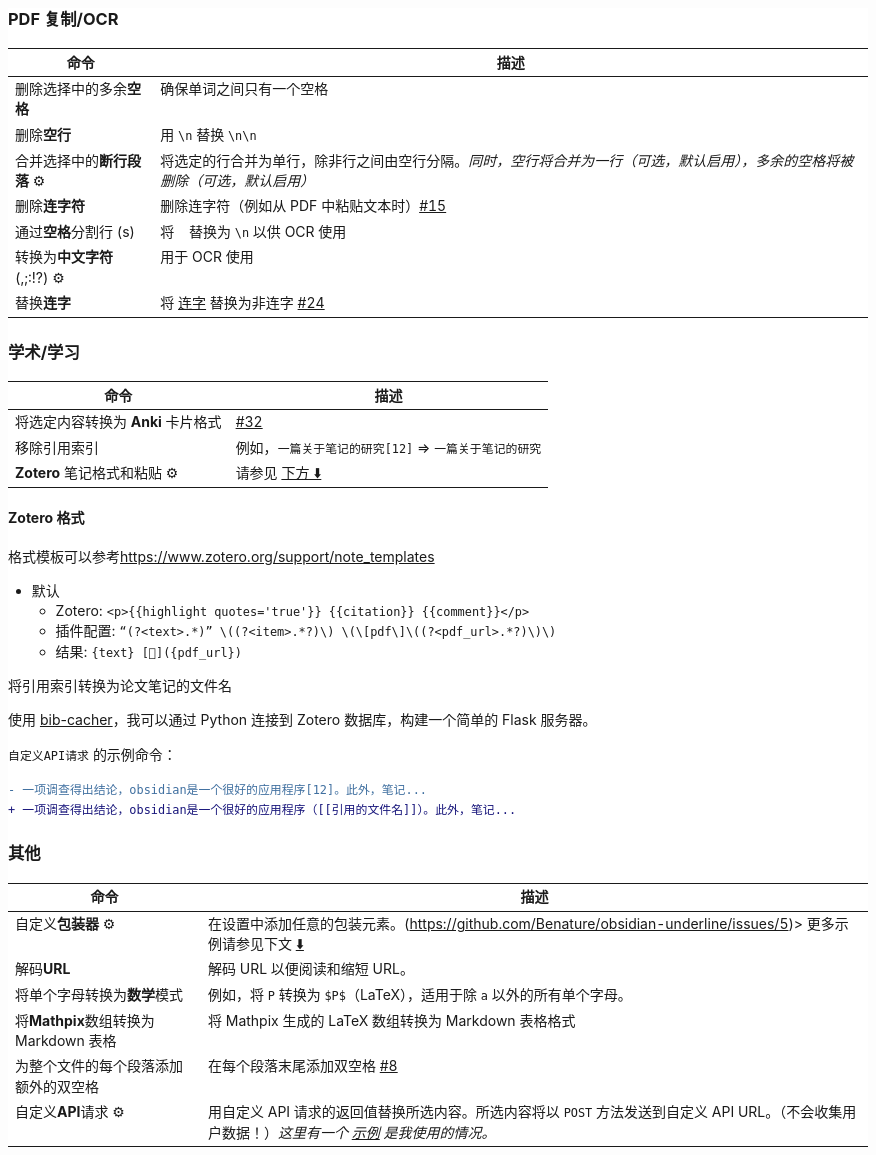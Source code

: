 ### PDF 复制/OCR

| 命令                                      | 描述                                                                                                                                                                                                                                        |
| -------------------------------------------- | -------------------------------------------------------------------------------------------------------------------------------------------------------------------------------------------------------------------------------------------------- |
| 删除选择中的多余**空格**     | 确保单词之间只有一个空格                                                                                                                                                                                                                |
| 删除**空行**                     | 用 `\n` 替换 `\n\n`                                                                                                                                                                                                                           |
| 合并选择中的**断行段落** ⚙️ | 将选定的行合并为单行，除非行之间由空行分隔。*同时，空行将合并为一行（可选，默认启用），多余的空格将被删除（可选，默认启用）* |
| 删除**连字符**                           | 删除连字符（例如从 PDF 中粘贴文本时）[#15](https://github.com/Benature/obsidian-text-format/issues/15)                                                                                                                                 |
| 通过**空格**分割行 (s)              | 将 ` ` 替换为 `\n` 以供 OCR 使用                                                                                                                                                                                                            |
| 转换为**中文字符** (,;:!?) ⚙️   | 用于 OCR 使用                                                                                                                                                                                                                                  |
| 替换**连字**                         | 将 [连字](https://en.wikipedia.org/wiki/Ligature_(writing)) 替换为非连字 [#24](https://github.com/Benature/obsidian-text-format/issues/24)                                                                                             |

### 学术/学习

| 命令                                         | 描述                                                         |
| ------------------------------------------- | ----------------------------------------------------------- |
| 将选定内容转换为 **Anki** 卡片格式           | [#32](https://github.com/Benature/obsidian-text-format/pull/32) |
| 移除引用索引                                 | 例如，`一篇关于笔记的研究[12]` => `一篇关于笔记的研究`           |
| **Zotero** 笔记格式和粘贴 ⚙️                  | 请参见 [下方 ⬇️](#zotero-format)                                |

#### Zotero 格式

格式模板可以参考<https://www.zotero.org/support/note_templates>

- 默认
  - Zotero: `<p>{{highlight quotes='true'}} {{citation}} {{comment}}</p>`
  - 插件配置: `“(?<text>.*)” \((?<item>.*?)\) \(\[pdf\]\((?<pdf_url>.*?)\)\)`
  - 结果: `{text} [🔖]({pdf_url})`

将引用索引转换为论文笔记的文件名

使用 [bib-cacher](https://github.com/Benature/bib-catcher)，我可以通过 Python 连接到 Zotero 数据库，构建一个简单的 Flask 服务器。

`自定义API请求` 的示例命令：

```diff
- 一项调查得出结论，obsidian是一个很好的应用程序[12]。此外，笔记...
+ 一项调查得出结论，obsidian是一个很好的应用程序（[[引用的文件名]]）。此外，笔记...
```

### 其他

| 命令 | 描述 |
| --- | --- |
| 自定义**包装器** ⚙️ | 在设置中添加任意的包装元素。(<https://github.com/Benature/obsidian-underline/issues/5>)> 更多示例请参见下文 [⬇️](#wrapper) |
| 解码**URL** | 解码 URL 以便阅读和缩短 URL。 |
| 将单个字母转换为**数学**模式 | 例如，将 `P` 转换为 `$P$`（LaTeX），适用于除 `a` 以外的所有单个字母。 |
| 将**Mathpix**数组转换为 Markdown 表格 | 将 Mathpix 生成的 LaTeX 数组转换为 Markdown 表格格式 |
| 为整个文件的每个段落添加额外的双空格 | 在每个段落末尾添加双空格 [#8](https://github.com/Benature/obsidian-text-format/issues/8) |
| 自定义**API**请求 ⚙️ | 用自定义 API 请求的返回值替换所选内容。所选内容将以 `POST` 方法发送到自定义 API URL。（不会收集用户数据！）*这里有一个 [示例](#convert-citation-index-to-the-file-name-of-paper-note) 是我使用的情况。* |
